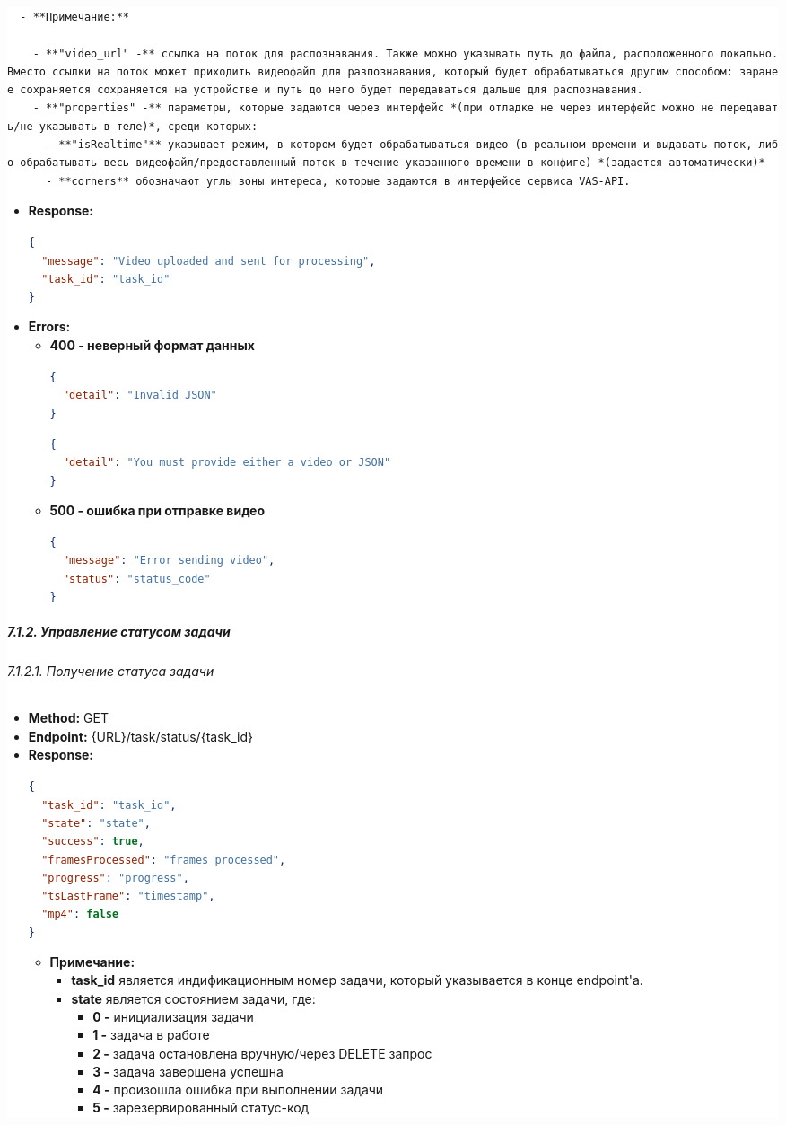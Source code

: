       - **Примечание:**

        - **"video_url" -** ссылка на поток для распознавания. Также можно указывать путь до файла, расположенного локально. Вместо ссылки на поток может приходить видеофайл для разпознавания, который будет обрабатываться другим способом: заранее сохраняется сохраняется на устройстве и путь до него будет передаваться дальше для распознавания.
        - **"properties" -** параметры, которые задаются через интерфейс *(при отладке не через интерфейс можно не передавать/не указывать в теле)*, среди которых:
          - **"isRealtime"** указывает режим, в котором будет обрабатываться видео (в реальном времени и выдавать поток, либо обрабатывать весь видеофайл/предоставленный поток в течение указанного времени в конфиге) *(задается автоматически)*
          - **corners** обозначают углы зоны интереса, которые задаются в интерфейсе сервиса VAS-API.

- **Response:**
  ```json
  {
    "message": "Video uploaded and sent for processing",
    "task_id": "task_id"
  }
  ```
- **Errors:**
  - **400 - неверный формат данных**
    ```json
    {
      "detail": "Invalid JSON"
    }
    ```
    ```json
    {
      "detail": "You must provide either a video or JSON"
    }
    ```
  - **500 - ошибка при отправке видео**
    ```json
    {
      "message": "Error sending video",
      "status": "status_code"
    }
    ```

##### 7.1.2. Управление статусом задачи

###### 7.1.2.1. Получение статуса задачи
- **Method:** GET
- **Endpoint:** {URL}/task/status/{task_id}
- **Response:**
  ```json
  {
    "task_id": "task_id",
    "state": "state",
    "success": true,
    "framesProcessed": "frames_processed",
    "progress": "progress",
    "tsLastFrame": "timestamp",
    "mp4": false
  }
  ```
  - **Примечание:**
    - **task_id** является индификационным номер задачи, который указывается в конце endpoint'а.
    - **state** является состоянием задачи, где:
      - **0 -** инициализация задачи
      - **1 -** задача в работе
      - **2 -** задача остановлена вручную/через DELETE запрос
      - **3 -** задача завершена успешна
      - **4 -** произошла ошибка при выполнении задачи
      - **5 -** зарезервированный статус-код